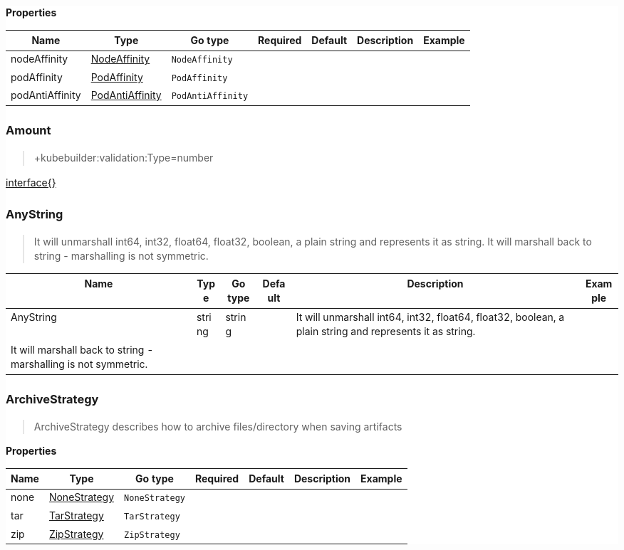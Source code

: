 
  



**Properties**

| Name | Type | Go type | Required | Default | Description | Example |
|------|------|---------|:--------:| ------- |-------------|---------|
| nodeAffinity | [NodeAffinity](#node-affinity)| `NodeAffinity` |  | |  |  |
| podAffinity | [PodAffinity](#pod-affinity)| `PodAffinity` |  | |  |  |
| podAntiAffinity | [PodAntiAffinity](#pod-anti-affinity)| `PodAntiAffinity` |  | |  |  |



### <span id="amount"></span> Amount


> +kubebuilder:validation:Type=number
  



[interface{}](#interface)

### <span id="any-string"></span> AnyString


> It will unmarshall int64, int32, float64, float32, boolean, a plain string and represents it as string.
It will marshall back to string - marshalling is not symmetric.
  



| Name | Type | Go type | Default | Description | Example |
|------|------|---------| ------- |-------------|---------|
| AnyString | string| string | | It will unmarshall int64, int32, float64, float32, boolean, a plain string and represents it as string.
It will marshall back to string - marshalling is not symmetric. |  |



### <span id="archive-strategy"></span> ArchiveStrategy


> ArchiveStrategy describes how to archive files/directory when saving artifacts
  





**Properties**

| Name | Type | Go type | Required | Default | Description | Example |
|------|------|---------|:--------:| ------- |-------------|---------|
| none | [NoneStrategy](#none-strategy)| `NoneStrategy` |  | |  |  |
| tar | [TarStrategy](#tar-strategy)| `TarStrategy` |  | |  |  |
| zip | [ZipStrategy](#zip-strategy)| `ZipStrategy` |  | |  |  |
